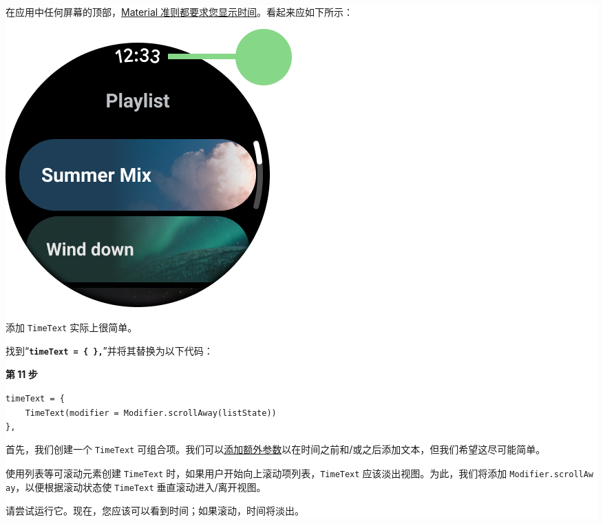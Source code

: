 在应用中任何屏幕的顶部，[Material 准则都要求您显示时间](https://developer.android.com/training/wearables/design/overlays?hl=zh-cn#time)。看起来应如下所示：

![play_list.png](./images/compose_for_wear_os/play_list.png)

添加 `TimeText` 实际上很简单。

找到“**`timeText = { },`**”并将其替换为以下代码：

**第 11 步**

```auto
timeText = {
    TimeText(modifier = Modifier.scrollAway(listState))
},
```

首先，我们创建一个 `TimeText` 可组合项。我们可以[添加额外参数](https://developer.android.com/reference/kotlin/androidx/wear/compose/material/package-summary?hl=zh-cn#TimeText(androidx.compose.ui.Modifier,androidx.wear.compose.material.TimeSource,androidx.compose.ui.text.TextStyle,androidx.compose.foundation.layout.PaddingValues,kotlin.Function0,kotlin.Function1,kotlin.Function0,kotlin.Function1,kotlin.Function0,kotlin.Function1))以在时间之前和/或之后添加文本，但我们希望这尽可能简单。

使用列表等可滚动元素创建 `TimeText` 时，如果用户开始向上滚动项列表，`TimeText` 应该淡出视图。为此，我们将添加 `Modifier.scrollAway`，以便根据滚动状态使 `TimeText` 垂直滚动进入/离开视图。

请尝试运行它。现在，您应该可以看到时间；如果滚动，时间将淡出。
